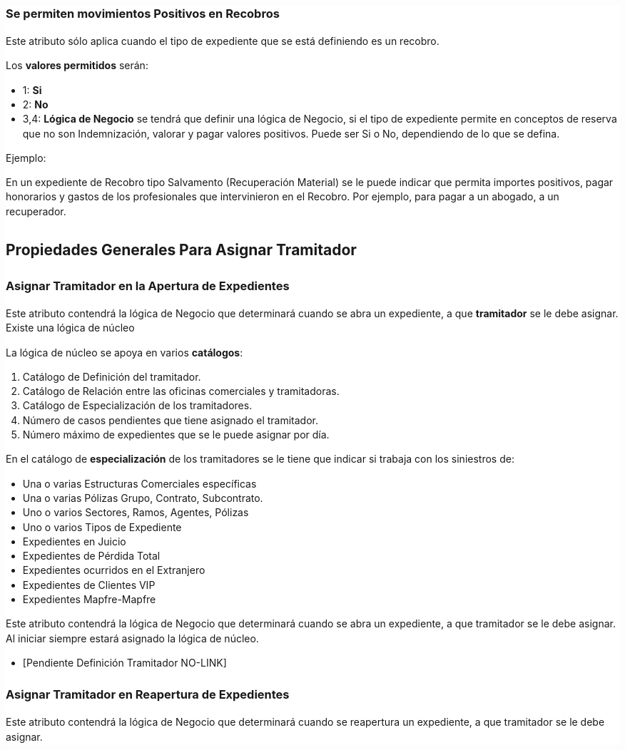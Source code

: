 ### **Se permiten movimientos Positivos en Recobros**
Este atributo sólo aplica cuando el tipo de expediente que se está definiendo es un recobro.  

Los **valores permitidos** serán:  

-    1: __Si__
-    2: __No__
-  3,4: __Lógica de Negocio__ se tendrá que definir una lógica de Negocio, si el tipo de expediente permite en conceptos de reserva que no son Indemnización, valorar y pagar valores positivos. Puede ser Si o No, dependiendo de lo que se defina.  

Ejemplo: 

En un expediente de Recobro tipo Salvamento (Recuperación Material) se le puede indicar que permita importes positivos, pagar honorarios y gastos de los profesionales que intervinieron en el Recobro. Por ejemplo, para pagar a un abogado, a un recuperador. 

## **Propiedades Generales Para Asignar Tramitador** 

### **Asignar Tramitador en la Apertura de Expedientes** 

Este atributo contendrá la lógica de Negocio que determinará cuando se abra un expediente, a que __tramitador__ se le debe asignar. Existe una  lógica de núcleo

La lógica de núcleo se apoya en varios __catálogos__:

1. Catálogo de Definición del tramitador.
2. Catálogo de Relación entre las oficinas comerciales y tramitadoras.
3. Catálogo de Especialización de los tramitadores. 
4. Número de casos pendientes que tiene asignado el tramitador.
5. Número máximo de expedientes que se le puede asignar por día.

En el catálogo de __especialización__ de los tramitadores se le tiene que indicar si trabaja con los siniestros de:   

- Una o varias Estructuras Comerciales específicas
- Una o varias Pólizas Grupo, Contrato, Subcontrato.
- Uno o varios Sectores, Ramos, Agentes, Pólizas 
- Uno o varios Tipos de Expediente
- Expedientes en Juicio
- Expedientes de Pérdida Total 
- Expedientes ocurridos en el Extranjero
- Expedientes de Clientes VIP
- Expedientes Mapfre-Mapfre

Este atributo contendrá la lógica de Negocio que determinará cuando se abra un expediente, a que tramitador se le debe asignar.  
Al iniciar siempre estará asignado la lógica de núcleo.

- [Pendiente Definición Tramitador NO-LINK]

### **Asignar Tramitador en Reapertura de Expedientes** 

Este atributo contendrá la lógica de Negocio que determinará cuando se reapertura un expediente, a que tramitador se le debe asignar.


[ramo]: <../../../../../../01-TRON/01-Documentacion/01-Modulos/01-Comunes/01-Definicion/04-Estructura-Producto/DEFINICION-Ramo-Tecnico.md#titulo>
[Elemento]: <../../../../../99-Terminos/TRON-Terminos.md#elemento>